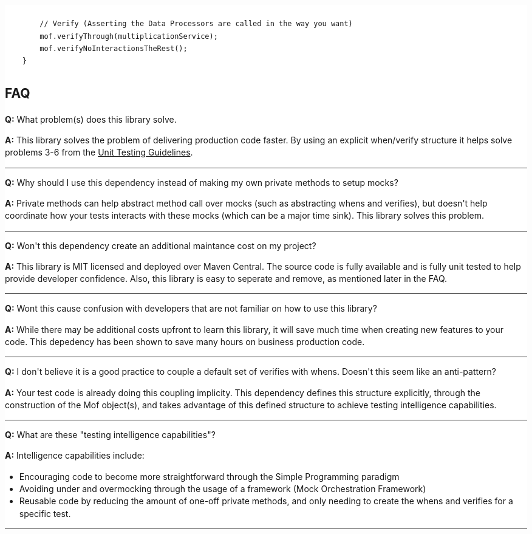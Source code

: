 ```
        
        // Verify (Asserting the Data Processors are called in the way you want)
        mof.verifyThrough(multiplicationService);
        mof.verifyNoInteractionsTheRest();
    }
```

## FAQ

**Q:** What problem(s) does this library solve.

**A:** This library solves the problem of delivering production code faster. By using an explicit when/verify structure it helps solve problems 3-6 from the [Unit Testing Guidelines](https://github.com/NguyenAndrew/Unit-Testing-Guidelines).

---

**Q:** Why should I use this dependency instead of making my own private methods to setup mocks?

**A:** Private methods can help abstract method call over mocks (such as abstracting whens and verifies), but doesn't help coordinate how your tests interacts with these mocks (which can be a major time sink). This library solves this problem.

---

**Q:** Won't this dependency create an additional maintance cost on my project?

**A:** This library is MIT licensed and deployed over Maven Central. The source code is fully available and is fully unit tested to help provide developer confidence. Also, this library is easy to seperate and remove, as mentioned later in the FAQ. 

---

**Q:** Wont this cause confusion with developers that are not familiar on how to use this library?

**A:** While there may be additional costs upfront to learn this library, it will save much time when creating new features to your code. This depedency has been shown to save many hours on business production code.

---

**Q:** I don't believe it is a good practice to couple a default set of verifies with whens. Doesn't this seem like an anti-pattern?

**A:** Your test code is already doing this coupling implicity. This dependency defines this structure explicitly, through the construction of the Mof object(s), and takes advantage of this defined structure to achieve testing intelligence capabilities. 

---

**Q:** What are these "testing intelligence capabilities"?

**A:** Intelligence capabilities include: 
* Encouraging code to become more straightforward through the Simple Programming paradigm
* Avoiding under and overmocking through the usage of a framework (Mock Orchestration Framework)
* Reusable code by reducing the amount of one-off private methods, and only needing to create the whens and verifies for a specific test.

---
